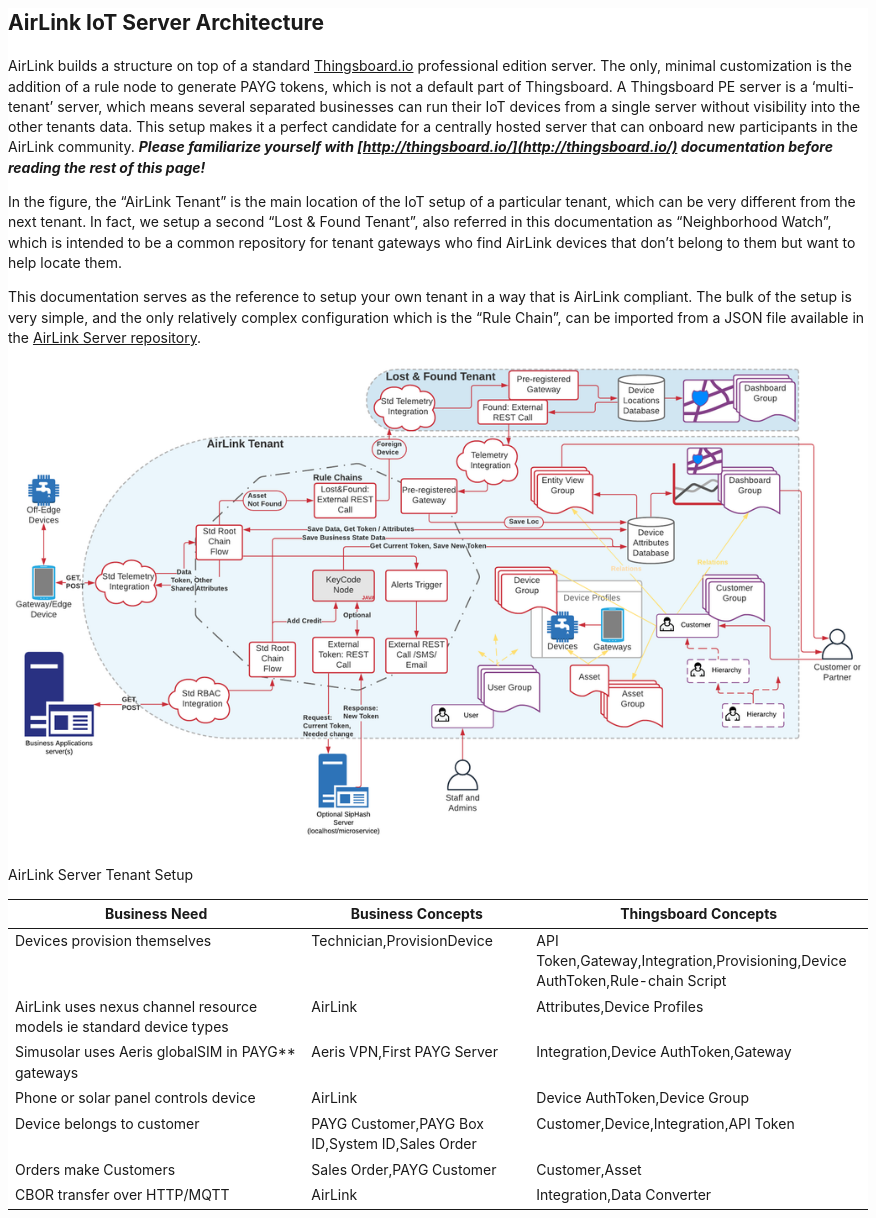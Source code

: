 ## AirLink IoT Server Architecture

AirLink builds a structure on top of a standard [Thingsboard.io](http://Thingsboard.io) professional edition server. The only, minimal customization is the addition of a rule node to generate PAYG tokens, which is not a default part of Thingsboard. A Thingsboard PE server is a ‘multi-tenant’ server, which means several separated businesses can run their IoT devices from a single server without visibility into the other tenants data. This setup makes it a perfect candidate for a centrally hosted server that can onboard new participants in the AirLink community. ***Please familiarize yourself with [http://thingsboard.io/](http://thingsboard.io/) documentation before reading the rest of this page!***

In the figure, the “AirLink Tenant” is the main location of the IoT setup of a particular tenant, which can be very different from the next tenant. In fact, we setup a second “Lost & Found Tenant”, also referred in this documentation as “Neighborhood Watch”, which is intended to be a common repository for tenant gateways who find AirLink devices that don’t belong to them but want to help locate them.

This documentation serves as the reference to setup your own tenant in a way that is AirLink compliant. The bulk of the setup is very simple, and the only relatively complex configuration which is the “Rule Chain”, can be imported from a JSON file available in the [AirLink Server repository](https://github.com/EnAccess/AirLink-Server).

![AirLink Server Tenant Setup](AirLink%20Server/IoT_Communications_and_Components_spec_-_Thingsboard.io_Architecture.png)

AirLink Server Tenant Setup

| Business Need                                                             | Business Concepts                                                   | Thingsboard Concepts                                                                        |
| ------------------------------------------------------------------------- | ------------------------------------------------------------------- | ------------------------------------------------------------------------------------------- |
| Devices provision themselves                                              | Technician,ProvisionDevice                                          | API Token,Gateway,Integration,Provisioning,Device AuthToken,Rule-chain Script               |
| AirLink uses nexus channel resource models ie standard device types       | AirLink                                                             | Attributes,Device Profiles                                                                  |
| Simusolar uses Aeris globalSIM in PAYG** gateways                         | Aeris VPN,First PAYG Server                                         | Integration,Device AuthToken,Gateway                                                        |
| Phone or solar panel controls device                                      | AirLink                                                             | Device AuthToken,Device Group                                                               |
| Device belongs to customer                                                | PAYG Customer,PAYG Box ID,System ID,Sales Order                     | Customer,Device,Integration,API Token                                                       |
| Orders make Customers                                                     | Sales Order,PAYG Customer                                           | Customer,Asset                                                                              |
| CBOR transfer over HTTP/MQTT                                              | AirLink                                                             | Integration,Data Converter                                                                  |